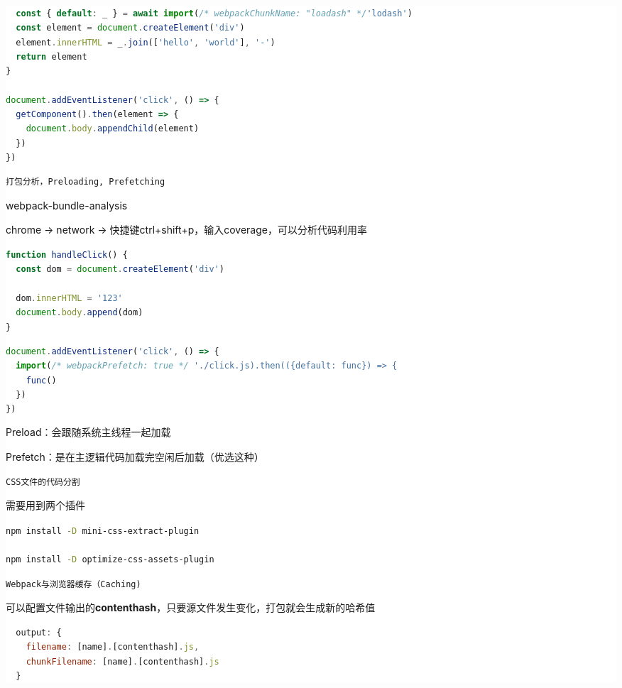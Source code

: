 ```js
  const { default: _ } = await import(/* webpackChunkName: "loadash" */'lodash')
  const element = document.createElement('div')
  element.innerHTML = _.join(['hello', 'world'], '-')
  return element
}

document.addEventListener('click', () => {
  getComponent().then(element => {
    document.body.appendChild(element)
  })
})
```


`打包分析，Preloading, Prefetching`

webpack-bundle-analysis

chrome -> network -> 快捷键ctrl+shift+p，输入coverage，可以分析代码利用率

```js
function handleClick() {
  const dom = document.createElement('div')

  dom.innerHTML = '123'
  document.body.append(dom)
}
```

```js
document.addEventListener('click', () => {
  import(/* webpackPrefetch: true */ './click.js).then(({default: func}) => {
    func()
  })
})
```

Preload：会跟随系统主线程一起加载

Prefetch：是在主逻辑代码加载完空闲后加载（优选这种）

`CSS文件的代码分割`

需要用到两个插件
```bash
npm install -D mini-css-extract-plugin

npm install -D optimize-css-assets-plugin
```

`Webpack与浏览器缓存（Caching)`

可以配置文件输出的**contenthash**，只要源文件发生变化，打包就会生成新的哈希值

```js
  output: {
    filename: [name].[contenthash].js,
    chunkFilename: [name].[contenthash].js
  }
```
